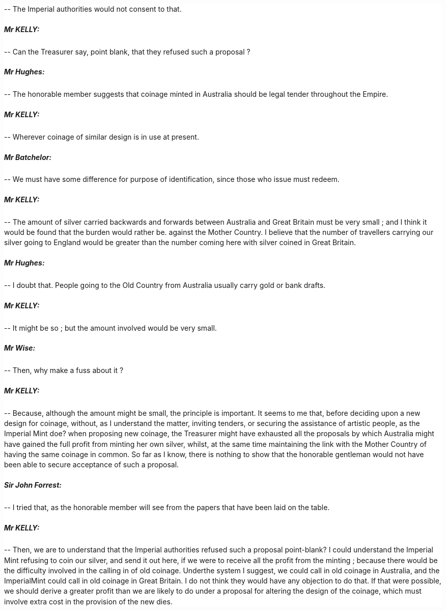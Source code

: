 --  The Imperial authorities would not consent to that. 

##### Mr KELLY:

-- Can the Treasurer say, point blank, that they refused such a proposal ? 

##### Mr Hughes:

--  The honorable member suggests that coinage minted in Australia should be legal tender throughout the Empire. 

##### Mr KELLY:

-- Wherever coinage of similar design is in use at present. 

##### Mr Batchelor:

--  We must have some difference for purpose of identification, since those who issue must redeem. 

##### Mr KELLY:

-- The amount of silver carried backwards and forwards between Australia and Great Britain must be very small ; and I think it would be found that the burden would rather be. against the Mother Country. I believe that the number of travellers carrying our silver going to England would be greater than the number coming here with silver coined in Great Britain. 

##### Mr Hughes:

--  I doubt that. People going to the Old Country from Australia usually carry gold or bank drafts. 

##### Mr KELLY:

-- It might be so ; but the amount involved would be very small. 

##### Mr Wise:

--  Then, why make a fuss about it ? 

##### Mr KELLY:

-- Because, although the amount might be small, the principle is important. It seems to me that, before deciding upon a new design for coinage, without, as I understand the matter, inviting tenders, or securing the assistance of artistic people, as the Imperial Mint doe? when proposing new coinage, the Treasurer might have exhausted all the proposals by which Australia might have gained the full profit from minting her own silver, whilst, at the same time maintaining the link with the Mother Country of having the same coinage in common. So far as I know, there is nothing to show that the honorable gentleman would not have been able to secure acceptance of such a proposal. 

##### Sir John Forrest:

--  I tried that, as the honorable member will see from the papers that have been laid on the table. 

##### Mr KELLY:

-- Then, we are to understand that the Imperial authorities refused such a proposal point-blank? I could understand the Imperial Mint refusing to coin our silver, and send it out here, if we were to receive all the profit from the minting ; because there would be the difficulty involved in the calling in of old coinage. Underthe system I suggest, we could call in old coinage in Australia, and the ImperialMint could call in old coinage in Great Britain. I do not think they would have any objection to do that. If that were possible, we should derive a greater profit than we are likely to do under a proposal for altering the design of the coinage, which must involve extra cost in the provision of the new dies. 

